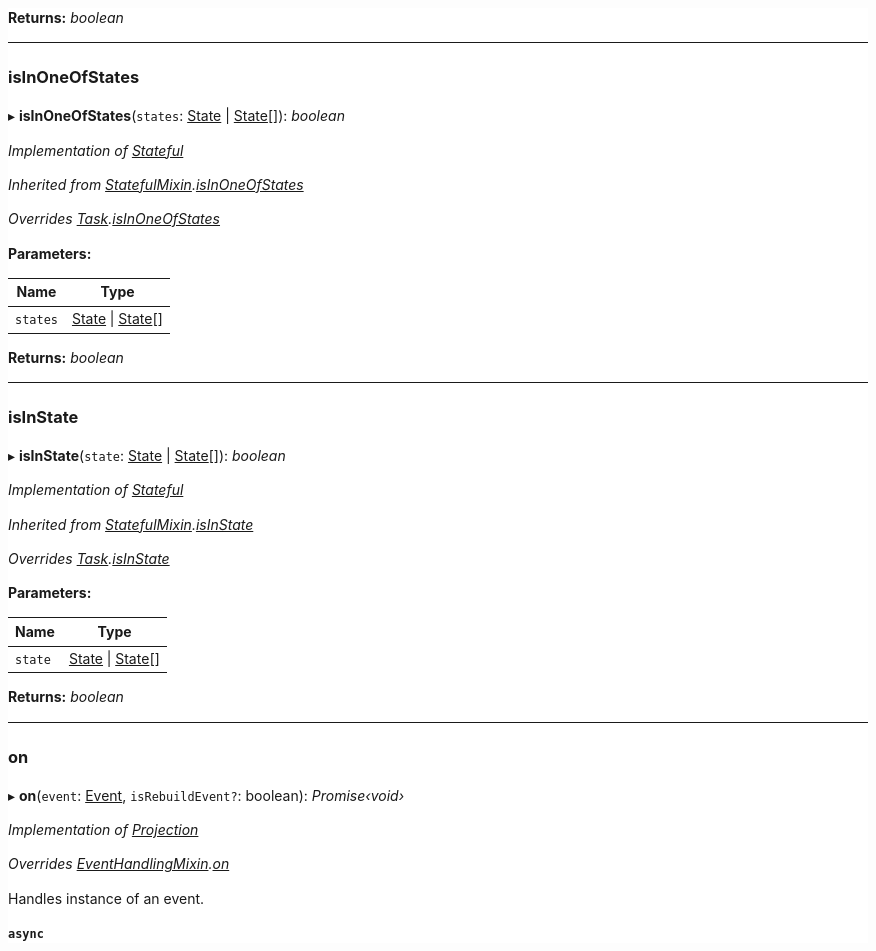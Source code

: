 **Returns:** *boolean*

___

###  isInOneOfStates

▸ **isInOneOfStates**(`states`: [State](../modules/types.md#state) | [State](../modules/types.md#state)[]): *boolean*

*Implementation of [Stateful](../interfaces/types.stateful.md)*

*Inherited from [StatefulMixin](statefulmixin.md).[isInOneOfStates](statefulmixin.md#isinoneofstates)*

*Overrides [Task](task.md).[isInOneOfStates](task.md#isinoneofstates)*

**Parameters:**

Name | Type |
------ | ------ |
`states` | [State](../modules/types.md#state) &#124; [State](../modules/types.md#state)[] |

**Returns:** *boolean*

___

###  isInState

▸ **isInState**(`state`: [State](../modules/types.md#state) | [State](../modules/types.md#state)[]): *boolean*

*Implementation of [Stateful](../interfaces/types.stateful.md)*

*Inherited from [StatefulMixin](statefulmixin.md).[isInState](statefulmixin.md#isinstate)*

*Overrides [Task](task.md).[isInState](task.md#isinstate)*

**Parameters:**

Name | Type |
------ | ------ |
`state` | [State](../modules/types.md#state) &#124; [State](../modules/types.md#state)[] |

**Returns:** *boolean*

___

###  on

▸ **on**(`event`: [Event](../interfaces/types.event.md), `isRebuildEvent?`: boolean): *Promise‹void›*

*Implementation of [Projection](../interfaces/types.projection.md)*

*Overrides [EventHandlingMixin](eventhandlingmixin.md).[on](eventhandlingmixin.md#on)*

Handles instance of an event.

**`async`** 
